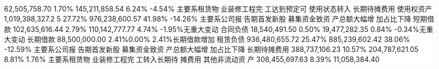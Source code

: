 62,505,758.70
1.70%
145,211,858.54
6.24%
-4.54%
主要系租赁物
业装修工程完
工达到预定可
使用状态转入
长期待摊费用
使用权资产
1,019,398,327.2
5
27.72%
976,238,600.57
41.98%
-14.26%
主要系公司报
告期首发新股
募集资金致资
产总额大幅增
加占比下降
短期借款
102,635,616.44
2.79%
110,142,777.77
4.74%
-1.95%无重大变动
合同负债
18,540,491.50
0.50%
19,477,282.35
0.84%
-0.34%无重大变动
长期借款
88,500,000.00
2.41%0.00%
2.41%长期借款增加
租赁负债
936,480,655.72
25.47%
885,239,602.42
38.06%
-12.59%
主要系公司报
告期首发新股
募集资金致资
产总额大幅增
加占比下降
长期待摊费用
388,737,106.23
10.57%
204,787,621.05
8.81%
1.76%
主要系租赁物
业装修工程完
工转入长期待
摊费用
其他非流动资
产
308,455,697.63
8.39%
11,058,384.40